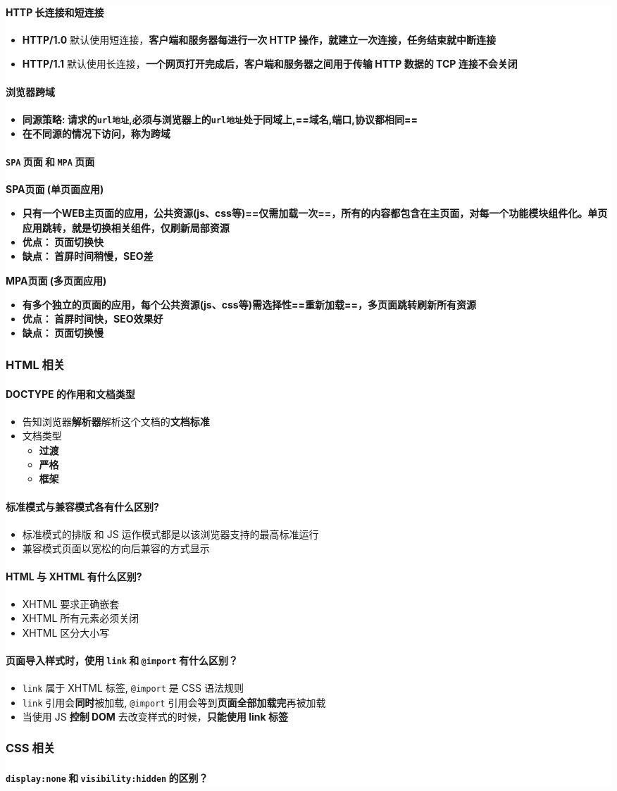 #### HTTP 长连接和短连接

- **HTTP/1.0** 默认使用短连接，**客户端和服务器每进行一次 HTTP 操作，就建立一次连接，任务结束就中断连接**

- **HTTP/1.1** 默认使用长连接，**一个网页打开完成后，客户端和服务器之间用于传输 HTTP 数据的 TCP 连接不会关闭**

#### 浏览器跨域

- **同源策略: 请求的`url地址`,必须与浏览器上的`url地址`处于同域上,==域名,端口,协议都相同==**
- **在不同源的情况下访问，称为跨域**

#### `SPA` 页面 和 `MPA` 页面

**SPA页面 (单页面应用)**

- **只有一个WEB主页面的应用，公共资源(js、css等)==仅需加载一次==，所有的内容都包含在主页面，对每一个功能模块组件化。单页应用跳转，就是切换相关组件，仅刷新局部资源**
- **优点： 页面切换快**
- **缺点： 首屏时间稍慢，SEO差**

**MPA页面 (多页面应用)**

- **有多个独立的页面的应用，每个公共资源(js、css等)需选择性==重新加载==，多页面跳转刷新所有资源**
- **优点： 首屏时间快，SEO效果好**
- **缺点： 页面切换慢**

### HTML 相关

#### DOCTYPE 的作用和文档类型

- 告知浏览器**解析器**解析这个文档的**文档标准**
- 文档类型
  - **过渡**
  - **严格**
  - **框架**

#### 标准模式与兼容模式各有什么区别?

- 标准模式的排版 和 JS 运作模式都是以该浏览器支持的最高标准运行
- 兼容模式页面以宽松的向后兼容的方式显示

#### HTML 与 XHTML 有什么区别?

- XHTML 要求正确嵌套
- XHTML 所有元素必须关闭
- XHTML 区分大小写

#### 页面导入样式时，使用 `link` 和 `@import` 有什么区别？

- `link` 属于 XHTML 标签, `@import` 是 CSS 语法规则
- `link` 引用会**同时**被加载, `@import` 引用会等到**页面全部加载完**再被加载
- 当使用 JS **控制 DOM** 去改变样式的时候，**只能使用 link 标签**

### CSS 相关

#### `display:none` 和 `visibility:hidden` 的区别？
